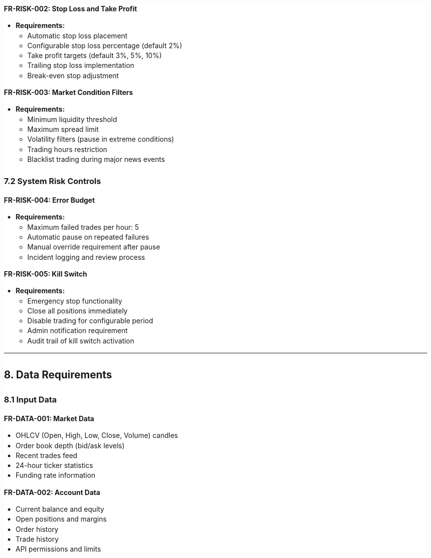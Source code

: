 **FR-RISK-002: Stop Loss and Take Profit**
- **Requirements:**
  - Automatic stop loss placement
  - Configurable stop loss percentage (default 2%)
  - Take profit targets (default 3%, 5%, 10%)
  - Trailing stop loss implementation
  - Break-even stop adjustment

**FR-RISK-003: Market Condition Filters**
- **Requirements:**
  - Minimum liquidity threshold
  - Maximum spread limit
  - Volatility filters (pause in extreme conditions)
  - Trading hours restriction
  - Blacklist trading during major news events

### 7.2 System Risk Controls

**FR-RISK-004: Error Budget**
- **Requirements:**
  - Maximum failed trades per hour: 5
  - Automatic pause on repeated failures
  - Manual override requirement after pause
  - Incident logging and review process

**FR-RISK-005: Kill Switch**
- **Requirements:**
  - Emergency stop functionality
  - Close all positions immediately
  - Disable trading for configurable period
  - Admin notification requirement
  - Audit trail of kill switch activation

---

## 8. Data Requirements

### 8.1 Input Data

**FR-DATA-001: Market Data**
- OHLCV (Open, High, Low, Close, Volume) candles
- Order book depth (bid/ask levels)
- Recent trades feed
- 24-hour ticker statistics
- Funding rate information

**FR-DATA-002: Account Data**
- Current balance and equity
- Open positions and margins
- Order history
- Trade history
- API permissions and limits
